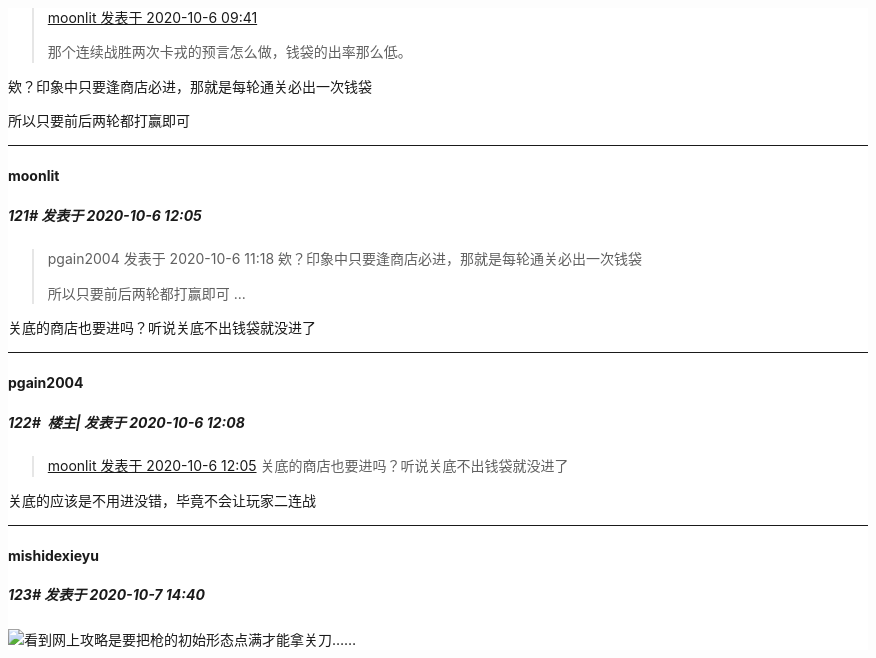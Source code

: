 

<blockquote><a href="httphttps://bbs.saraba1st.com/2b/forum.php?mod=redirect&amp;goto=findpost&amp;pid=48964303&amp;ptid=1961197" target="_blank">moonlit 发表于 2020-10-6 09:41</a>

那个连续战胜两次卡戎的预言怎么做，钱袋的出率那么低。</blockquote>
欸？印象中只要逢商店必进，那就是每轮通关必出一次钱袋

所以只要前后两轮都打赢即可







*****

####  moonlit  
##### 121#       发表于 2020-10-6 12:05



<blockquote>pgain2004 发表于 2020-10-6 11:18
欸？印象中只要逢商店必进，那就是每轮通关必出一次钱袋

所以只要前后两轮都打赢即可 ...</blockquote>
关底的商店也要进吗？听说关底不出钱袋就没进了







*****

####  pgain2004  
##### 122#         楼主| 发表于 2020-10-6 12:08



<blockquote><a href="httphttps://bbs.saraba1st.com/2b/forum.php?mod=redirect&amp;goto=findpost&amp;pid=48965491&amp;ptid=1961197" target="_blank">moonlit 发表于 2020-10-6 12:05</a>
关底的商店也要进吗？听说关底不出钱袋就没进了</blockquote>
关底的应该是不用进没错，毕竟不会让玩家二连战







*****

####  mishidexieyu  
##### 123#       发表于 2020-10-7 14:40



<img src="https://static.saraba1st.com/image/smiley/face2017/001.png" referrerpolicy="no-referrer">看到网上攻略是要把枪的初始形态点满才能拿关刀……






